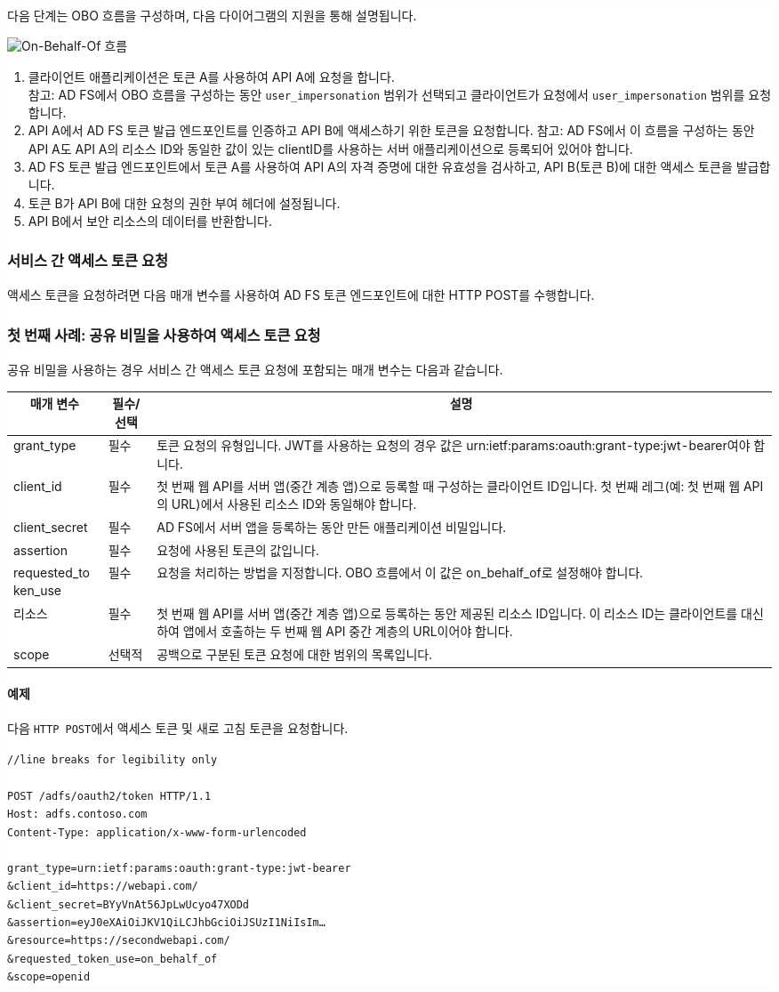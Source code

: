 다음 단계는 OBO 흐름을 구성하며, 다음 다이어그램의 지원을 통해 설명됩니다. 

![On-Behalf-Of 흐름](media/adfs-scenarios-for-developers/obo.png)

  1. 클라이언트 애플리케이션은 토큰 A를 사용하여 API A에 요청을 합니다.  
  참고: AD FS에서 OBO 흐름을 구성하는 동안 `user_impersonation` 범위가 선택되고 클라이언트가 요청에서 `user_impersonation` 범위를 요청합니다. 
  2. API A에서 AD FS 토큰 발급 엔드포인트를 인증하고 API B에 액세스하기 위한 토큰을 요청합니다. 참고: AD FS에서 이 흐름을 구성하는 동안 API A도 API A의 리소스 ID와 동일한 값이 있는 clientID를 사용하는 서버 애플리케이션으로 등록되어 있어야 합니다.
  3. AD FS 토큰 발급 엔드포인트에서 토큰 A를 사용하여 API A의 자격 증명에 대한 유효성을 검사하고, API B(토큰 B)에 대한 액세스 토큰을 발급합니다. 
  4. 토큰 B가 API B에 대한 요청의 권한 부여 헤더에 설정됩니다. 
  5. API B에서 보안 리소스의 데이터를 반환합니다. 

### <a name="service-to-service-access-token-request"></a>서비스 간 액세스 토큰 요청 
 
액세스 토큰을 요청하려면 다음 매개 변수를 사용하여 AD FS 토큰 엔드포인트에 대한 HTTP POST를 수행합니다.  


### <a name="first-case-access-token-request-with-a-shared-secret"></a>첫 번째 사례: 공유 비밀을 사용하여 액세스 토큰 요청 
 
공유 비밀을 사용하는 경우 서비스 간 액세스 토큰 요청에 포함되는 매개 변수는 다음과 같습니다. 


|매개 변수|필수/선택|설명|
|-----|-----|-----| 
|grant_type|필수|토큰 요청의 유형입니다. JWT를 사용하는 요청의 경우 값은 urn:ietf:params:oauth:grant-type:jwt-bearer여야 합니다.|  
|client_id|필수|첫 번째 웹 API를 서버 앱(중간 계층 앱)으로 등록할 때 구성하는 클라이언트 ID입니다. 첫 번째 레그(예: 첫 번째 웹 API의 URL)에서 사용된 리소스 ID와 동일해야 합니다.| 
|client_secret|필수|AD FS에서 서버 앱을 등록하는 동안 만든 애플리케이션 비밀입니다.| 
|assertion|필수|요청에 사용된 토큰의 값입니다.|  
|requested_token_use|필수|요청을 처리하는 방법을 지정합니다. OBO 흐름에서 이 값은 on_behalf_of로 설정해야 합니다.| 
|리소스|필수|첫 번째 웹 API를 서버 앱(중간 계층 앱)으로 등록하는 동안 제공된 리소스 ID입니다. 이 리소스 ID는 클라이언트를 대신하여 앱에서 호출하는 두 번째 웹 API 중간 계층의 URL이어야 합니다.|
|scope|선택적|공백으로 구분된 토큰 요청에 대한 범위의 목록입니다.| 

#### <a name="example"></a>예제 
 
다음 `HTTP POST`에서 액세스 토큰 및 새로 고침 토큰을 요청합니다. 
 
```
//line breaks for legibility only 
 
POST /adfs/oauth2/token HTTP/1.1 
Host: adfs.contoso.com  
Content-Type: application/x-www-form-urlencoded 
 
grant_type=urn:ietf:params:oauth:grant-type:jwt-bearer 
&client_id=https://webapi.com/ 
&client_secret=BYyVnAt56JpLwUcyo47XODd 
&assertion=eyJ0eXAiOiJKV1QiLCJhbGciOiJSUzI1NiIsIm… 
&resource=https://secondwebapi.com/
&requested_token_use=on_behalf_of
&scope=openid    
```
